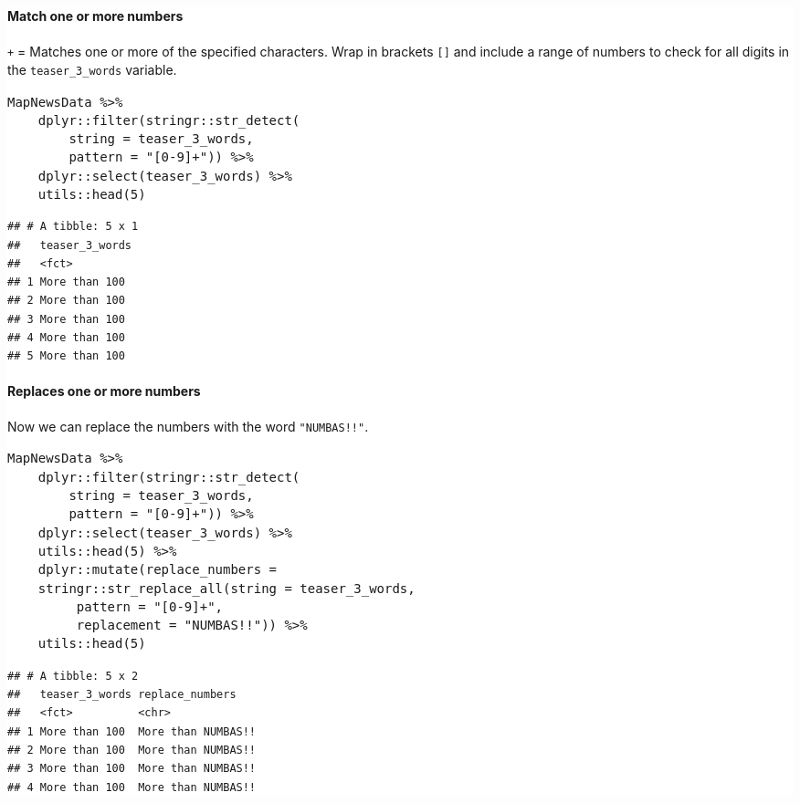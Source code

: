 #### Match one or more numbers

`+` = Matches one or more of the specified characters. Wrap in brackets `[]` and include a range of numbers to check for all digits in the `teaser_3_words` variable.

<pre>
MapNewsData %>% 
    dplyr::filter(stringr::str_detect(
        string = teaser_3_words,
        pattern = "[0-9]+")) %>% 
    dplyr::select(teaser_3_words) %>% 
    utils::head(5)
</pre>

    ## # A tibble: 5 x 1
    ##   teaser_3_words
    ##   <fct>         
    ## 1 More than 100 
    ## 2 More than 100 
    ## 3 More than 100 
    ## 4 More than 100 
    ## 5 More than 100

#### Replaces one or more numbers

Now we can replace the numbers with the word `"NUMBAS!!"`.

<pre>
MapNewsData %>% 
    dplyr::filter(stringr::str_detect(
        string = teaser_3_words,
        pattern = "[0-9]+")) %>% 
    dplyr::select(teaser_3_words) %>% 
    utils::head(5) %>% 
    dplyr::mutate(replace_numbers = 
    stringr::str_replace_all(string = teaser_3_words,
         pattern = "[0-9]+",
         replacement = "NUMBAS!!")) %>% 
    utils::head(5)
</pre>

    ## # A tibble: 5 x 2
    ##   teaser_3_words replace_numbers   
    ##   <fct>          <chr>             
    ## 1 More than 100  More than NUMBAS!!
    ## 2 More than 100  More than NUMBAS!!
    ## 3 More than 100  More than NUMBAS!!
    ## 4 More than 100  More than NUMBAS!!